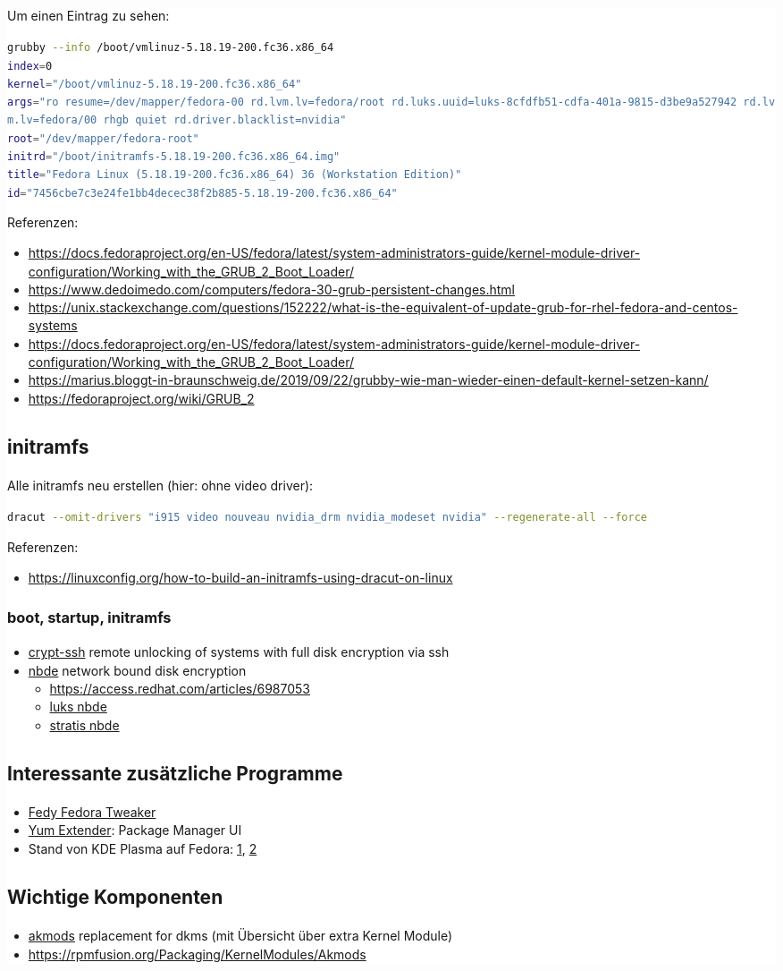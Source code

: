 Um einen Eintrag zu sehen:

```bash
grubby --info /boot/vmlinuz-5.18.19-200.fc36.x86_64 
index=0
kernel="/boot/vmlinuz-5.18.19-200.fc36.x86_64"
args="ro resume=/dev/mapper/fedora-00 rd.lvm.lv=fedora/root rd.luks.uuid=luks-8cfdfb51-cdfa-401a-9815-d3be9a527942 rd.lvm.lv=fedora/00 rhgb quiet rd.driver.blacklist=nvidia"
root="/dev/mapper/fedora-root"
initrd="/boot/initramfs-5.18.19-200.fc36.x86_64.img"
title="Fedora Linux (5.18.19-200.fc36.x86_64) 36 (Workstation Edition)"
id="7456cbe7c3e24fe1bb4decec38f2b885-5.18.19-200.fc36.x86_64"
```

Referenzen:
* https://docs.fedoraproject.org/en-US/fedora/latest/system-administrators-guide/kernel-module-driver-configuration/Working_with_the_GRUB_2_Boot_Loader/
* https://www.dedoimedo.com/computers/fedora-30-grub-persistent-changes.html
* https://unix.stackexchange.com/questions/152222/what-is-the-equivalent-of-update-grub-for-rhel-fedora-and-centos-systems
* https://docs.fedoraproject.org/en-US/fedora/latest/system-administrators-guide/kernel-module-driver-configuration/Working_with_the_GRUB_2_Boot_Loader/
* https://marius.bloggt-in-braunschweig.de/2019/09/22/grubby-wie-man-wieder-einen-default-kernel-setzen-kann/
* https://fedoraproject.org/wiki/GRUB_2

## initramfs

Alle initramfs neu erstellen (hier: ohne video driver):

```bash
dracut --omit-drivers "i915 video nouveau nvidia_drm nvidia_modeset nvidia" --regenerate-all --force
```

Referenzen:
* https://linuxconfig.org/how-to-build-an-initramfs-using-dracut-on-linux

### boot, startup, initramfs

* [crypt-ssh](https://github.com/dracut-crypt-ssh/dracut-crypt-ssh) remote unlocking of systems with full disk encryption via ssh
* [nbde](https://access.redhat.com/documentation/de-de/openshift_container_platform/4.9/html/security_and_compliance/network-bound-disk-encryption-nbde) network bound disk encryption
  + https://access.redhat.com/articles/6987053
  + [luks nbde](https://fedoramagazine.org/using-linux-system-roles-to-implement-clevis-and-tang-for-automated-luks-volume-unlocking/)
  + [stratis nbde](https://fedoramagazine.org/network-bound-disk-encryption-with-stratis/)

## Interessante zusätzliche Programme

- [Fedy Fedora Tweaker](http://folkswithhats.org/)
- [Yum Extender](https://fedorahosted.org/yumex/): Package Manager UI
- Stand von KDE Plasma auf Fedora:
  [1](https://community.kde.org/Plasma/Packages),
  [2](https://apps.fedoraproject.org/packages/plasma-workspace)

## Wichtige Komponenten

* [akmods](https://github.com/ublue-os/akmods) replacement for dkms (mit Übersicht über extra Kernel Module)
* https://rpmfusion.org/Packaging/KernelModules/Akmods
